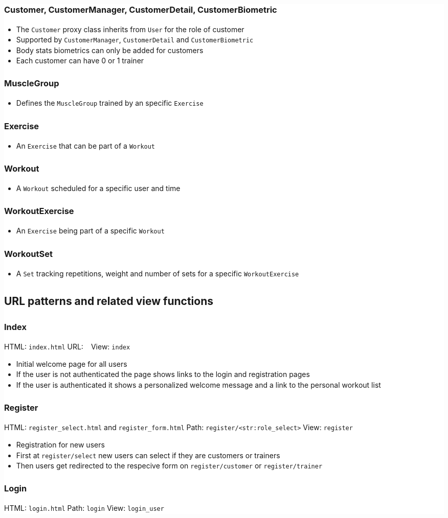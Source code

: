 ### Customer, CustomerManager, CustomerDetail, CustomerBiometric
* The `Customer` proxy class inherits from `User` for the role of customer 
* Supported by `CustomerManager`, `CustomerDetail` and `CustomerBiometric`
* Body stats biometrics can only be added for customers
* Each customer can have 0 or 1 trainer

### MuscleGroup
* Defines the `MuscleGroup` trained by an specific `Exercise`

### Exercise
* An `Exercise` that can be part of a `Workout`

### Workout
* A `Workout` scheduled for a specific user and time

### WorkoutExercise
* An `Exercise` being part of a specific `Workout`

### WorkoutSet
* A `Set` tracking repetitions, weight and number of sets for a specific `WorkoutExercise`


## URL patterns and related view functions

### Index

HTML: `index.html`
URL: ` `
View: `index`

* Initial welcome page for all users
* If the user is not authenticated the page shows links to the login and registration pages
* If the user is authenticated it shows a personalized welcome message and a link to the personal workout list

### Register

HTML: `register_select.html` and `register_form.html`
Path: `register/<str:role_select>`
View: `register`

* Registration for new users
* First at `register/select` new users can select if they are customers or trainers
* Then users get redirected to the respecive form on `register/customer` or `register/trainer`

### Login

HTML: `login.html`
Path: `login`
View: `login_user`
